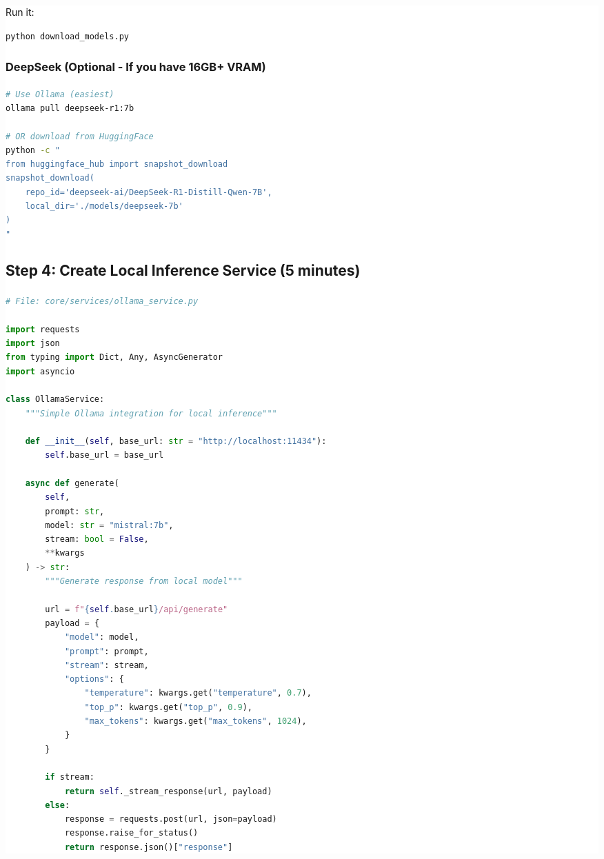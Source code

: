 Run it:
```bash
python download_models.py
```

### DeepSeek (Optional - If you have 16GB+ VRAM)

```bash
# Use Ollama (easiest)
ollama pull deepseek-r1:7b

# OR download from HuggingFace
python -c "
from huggingface_hub import snapshot_download
snapshot_download(
    repo_id='deepseek-ai/DeepSeek-R1-Distill-Qwen-7B',
    local_dir='./models/deepseek-7b'
)
"
```

## Step 4: Create Local Inference Service (5 minutes)

```python
# File: core/services/ollama_service.py

import requests
import json
from typing import Dict, Any, AsyncGenerator
import asyncio

class OllamaService:
    """Simple Ollama integration for local inference"""

    def __init__(self, base_url: str = "http://localhost:11434"):
        self.base_url = base_url

    async def generate(
        self,
        prompt: str,
        model: str = "mistral:7b",
        stream: bool = False,
        **kwargs
    ) -> str:
        """Generate response from local model"""

        url = f"{self.base_url}/api/generate"
        payload = {
            "model": model,
            "prompt": prompt,
            "stream": stream,
            "options": {
                "temperature": kwargs.get("temperature", 0.7),
                "top_p": kwargs.get("top_p", 0.9),
                "max_tokens": kwargs.get("max_tokens", 1024),
            }
        }

        if stream:
            return self._stream_response(url, payload)
        else:
            response = requests.post(url, json=payload)
            response.raise_for_status()
            return response.json()["response"]

```